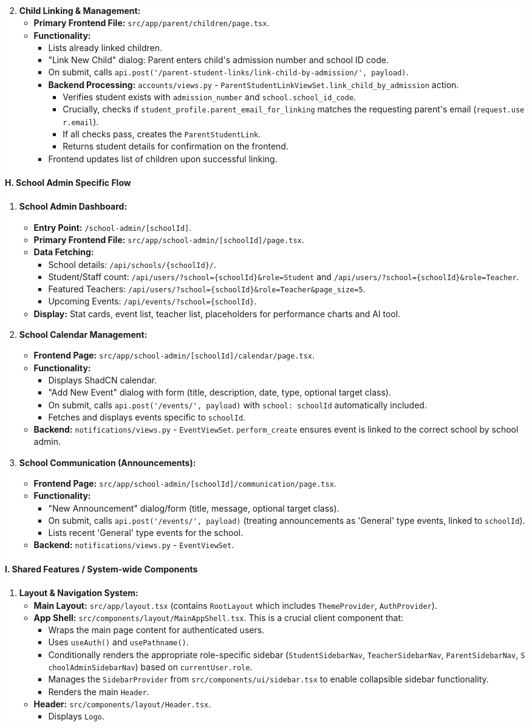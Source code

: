 2.  **Child Linking & Management:**
    *   **Primary Frontend File:** `src/app/parent/children/page.tsx`.
    *   **Functionality:**
        *   Lists already linked children.
        *   "Link New Child" dialog: Parent enters child's admission number and school ID code.
        *   On submit, calls `api.post('/parent-student-links/link-child-by-admission/', payload)`.
        *   **Backend Processing:** `accounts/views.py` - `ParentStudentLinkViewSet.link_child_by_admission` action.
            *   Verifies student exists with `admission_number` and `school.school_id_code`.
            *   Crucially, checks if `student_profile.parent_email_for_linking` matches the requesting parent's email (`request.user.email`).
            *   If all checks pass, creates the `ParentStudentLink`.
            *   Returns student details for confirmation on the frontend.
        *   Frontend updates list of children upon successful linking.

#### H. School Admin Specific Flow

1.  **School Admin Dashboard:**
    *   **Entry Point:** `/school-admin/[schoolId]`.
    *   **Primary Frontend File:** `src/app/school-admin/[schoolId]/page.tsx`.
    *   **Data Fetching:**
        *   School details: `/api/schools/{schoolId}/`.
        *   Student/Staff count: `/api/users/?school={schoolId}&role=Student` and `/api/users/?school={schoolId}&role=Teacher`.
        *   Featured Teachers: `/api/users/?school={schoolId}&role=Teacher&page_size=5`.
        *   Upcoming Events: `/api/events/?school={schoolId}`.
    *   **Display:** Stat cards, event list, teacher list, placeholders for performance charts and AI tool.

2.  **School Calendar Management:**
    *   **Frontend Page:** `src/app/school-admin/[schoolId]/calendar/page.tsx`.
    *   **Functionality:**
        *   Displays ShadCN calendar.
        *   "Add New Event" dialog with form (title, description, date, type, optional target class).
        *   On submit, calls `api.post('/events/', payload)` with `school: schoolId` automatically included.
        *   Fetches and displays events specific to `schoolId`.
    *   **Backend:** `notifications/views.py` - `EventViewSet`. `perform_create` ensures event is linked to the correct school by school admin.

3.  **School Communication (Announcements):**
    *   **Frontend Page:** `src/app/school-admin/[schoolId]/communication/page.tsx`.
    *   **Functionality:**
        *   "New Announcement" dialog/form (title, message, optional target class).
        *   On submit, calls `api.post('/events/', payload)` (treating announcements as 'General' type events, linked to `schoolId`).
        *   Lists recent 'General' type events for the school.
    *   **Backend:** `notifications/views.py` - `EventViewSet`.

#### I. Shared Features / System-wide Components

1.  **Layout & Navigation System:**
    *   **Main Layout:** `src/app/layout.tsx` (contains `RootLayout` which includes `ThemeProvider`, `AuthProvider`).
    *   **App Shell:** `src/components/layout/MainAppShell.tsx`. This is a crucial client component that:
        *   Wraps the main page content for authenticated users.
        *   Uses `useAuth()` and `usePathname()`.
        *   Conditionally renders the appropriate role-specific sidebar (`StudentSidebarNav`, `TeacherSidebarNav`, `ParentSidebarNav`, `SchoolAdminSidebarNav`) based on `currentUser.role`.
        *   Manages the `SidebarProvider` from `src/components/ui/sidebar.tsx` to enable collapsible sidebar functionality.
        *   Renders the main `Header`.
    *   **Header:** `src/components/layout/Header.tsx`.
        *   Displays `Logo`.